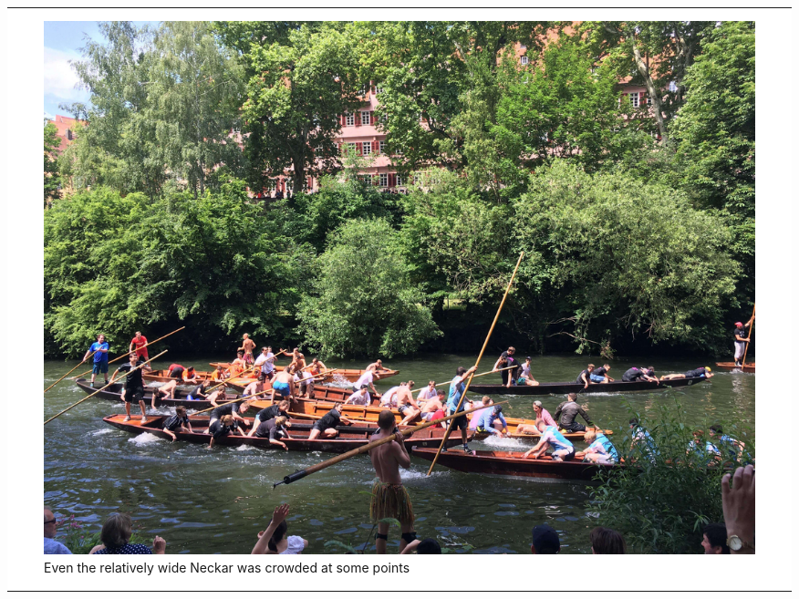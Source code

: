 ***

<figure class="align-center">
  <img src="/assets/images/fullsize/german-living/punting4.jpg" alt="">
  <figcaption>Even the relatively wide Neckar was crowded at some points</figcaption>
</figure>

***

<figure class="align-center">
